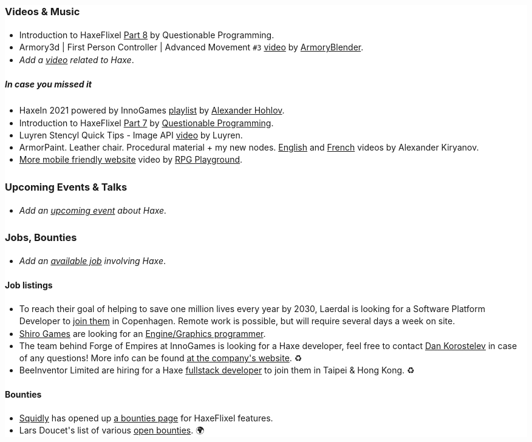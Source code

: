 ### Videos & Music

- Introduction to HaxeFlixel [Part 8](https://www.youtube.com/watch?v=GuBqkUfyIsk&widget_referrer=haxe.io) by Questionable Programming.
- Armory3d | First Person Controller | Advanced Movement `#3` [video](https://www.youtube.com/watch?v=Ui8EYts-A3M&widget_referrer=haxe.io) by [ArmoryBlender](https://twitter.com/armoryblender/status/1386060389411168269).
- _Add a [video](https://github.com/skial/haxe.io/labels/video) related to Haxe_.

##### _In case you missed it_

- HaxeIn 2021 powered by InnoGames [playlist](https://www.youtube.com/watch?v=VJ33_Wp0FYQ&list=PL6NuNyQgv4-6s4YEsMeP0ggQykNbiyKX2&widget_referrer=haxe.io) by [Alexander Hohlov](https://twitter.com/teormech).
- Introduction to HaxeFlixel [Part 7](https://www.youtube.com/watch?v=AOvZcChJEYU&widget_referrer=haxe.io) by [Questionable Programming](https://twitter.com/QuestionablePr5/status/1383040226365411328).
- Luyren Stencyl Quick Tips - Image API [video](https://www.youtube.com/watch?v=aAghaRSgY3o&widget_referrer=haxe.io) by Luyren.
- ArmorPaint. Leather chair. Procedural material + my new nodes. [English](https://www.youtube.com/watch?v=KiSDInge0Ao&widget_referrer=haxe.io) and [French](https://www.youtube.com/watch?v=3o9ncFdtMCU) videos by Alexander Kiryanov.
- [More mobile friendly website](https://www.youtube.com/watch?v=NslNE8VyP-Q&widget_referrer=haxe.io) video by [RPG Playground](https://twitter.com/RPGplayground).

### Upcoming Events & Talks

- _Add an [upcoming event](https://github.com/skial/haxe.io/labels/events) about Haxe._

### Jobs, Bounties

- _Add an [available job](https://github.com/skial/haxe.io/labels/jobs) involving Haxe_.

#### Job listings

- To reach their goal of helping to save one million lives every year by 2030, Laerdal is looking for a Software Platform Developer to [join them](https://globesearch.dk/kandidat/karrieremuligheder/?hr=show-job%2F67132%26locale%3Den_US) in Copenhagen. Remote work is possible, but will require several days a week on site.
- [Shiro Games](https://twitter.com/shirogames/status/1363857263379816451) are looking for an [Engine/Graphics programmer](https://shirogames.com/jobs/engine-graphics-programmer/).
- The team behind Forge of Empires at InnoGames is looking for a Haxe developer, feel free to contact [Dan Korostelev](https://twitter.com/nadako/status/1316448129479311360) in case of any questions! More info can be found [at the company's website](https://www.innogames.com/career/detail/job/frontend-developer-haxe-video-game-forge-of-empires/). :recycle:
- BeeInventor Limited are hiring for a Haxe [fullstack developer](https://community.haxe.org/t/hiring-haxe-fullstack-developer-in-taipei/2836/2?u=skial) to join them in Taipei & Hong Kong. :recycle:

#### Bounties
- [Squidly](https://twitter.com/squuuidly/status/1243925472121151488) has opened up [a bounties page](https://github.com/chosencharacters/squidBounties) for HaxeFlixel features.
- Lars Doucet's list of various [open bounties](https://github.com/larsiusprime/larsBounties/issues). :earth_africa:
